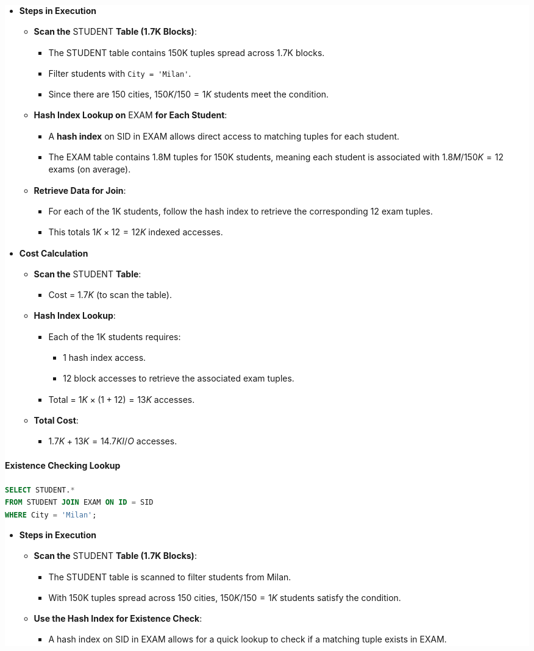 
* **Steps in Execution**

	* **Scan the** STUDENT **Table (1.7K Blocks)**:

		* The STUDENT table contains 150K tuples spread across 1.7K blocks.

		* Filter students with `City = 'Milan'`.

		* Since there are 150 cities, $150K / 150 = 1K$ students meet the condition.

	* **Hash Index Lookup on** EXAM **for Each Student**:

		* A **hash index** on SID in EXAM allows direct access to matching tuples for each student.

		* The EXAM table contains 1.8M tuples for 150K students, meaning each student is associated with $1.8M / 150K = 12$ exams (on average).

	* **Retrieve Data for Join**:

		* For each of the 1K students, follow the hash index to retrieve the corresponding 12 exam tuples.

		* This totals $1K \times 12 = 12K$ indexed accesses.

* **Cost Calculation**

	* **Scan the** STUDENT **Table**:
		* Cost = $1.7K$ (to scan the table).

	* **Hash Index Lookup**:

		* Each of the 1K students requires:

			* 1 hash index access.

			* 12 block accesses to retrieve the associated exam tuples.

		* Total = $1K \times (1 + 12) = 13K$ accesses.

	* **Total Cost**:
		* $1.7K + 13K = 14.7K I/O$ accesses.



#### Existence Checking Lookup

```sql
SELECT STUDENT.*
FROM STUDENT JOIN EXAM ON ID = SID
WHERE City = 'Milan';
```

* **Steps in Execution**

	* **Scan the** STUDENT **Table (1.7K Blocks)**:

		* The STUDENT table is scanned to filter students from Milan.

		* With 150K tuples spread across 150 cities, $150K / 150 = 1K$ students satisfy the condition.

	* **Use the Hash Index for Existence Check**:

		* A hash index on SID in EXAM allows for a quick lookup to check if a matching tuple exists in EXAM.
